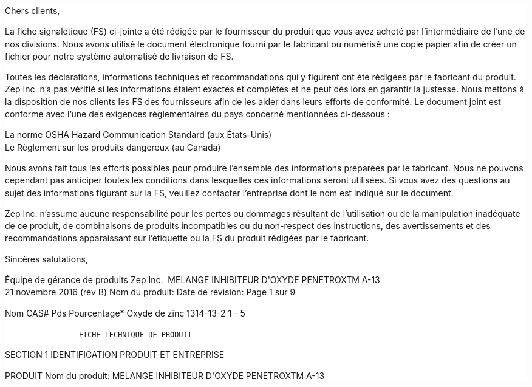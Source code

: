  
 
 
 
 
 
 
 
 
 
 
 
Chers clients, 
 
La fiche signalétique (FS) ci-jointe a été rédigée par le fournisseur du produit que vous avez 
acheté par l’intermédiaire de l’une de nos divisions. Nous avons utilisé le document électronique 
fourni par le fabricant ou numérisé une copie papier afin de créer un fichier pour notre système 
automatisé de livraison de FS. 
 
Toutes les déclarations, informations techniques et recommandations qui y figurent ont été 
rédigées par le fabricant du produit. Zep Inc. n’a pas vérifié si les informations étaient exactes et 
complètes et ne peut dès lors en garantir la justesse. Nous mettons à la disposition de nos clients 
les FS des fournisseurs afin de les aider dans leurs efforts de conformité. Le document joint est 
conforme avec l’une des exigences réglementaires du pays concerné mentionnées ci-dessous : 
 
La norme OSHA Hazard Communication Standard (aux États-Unis)  
Le Règlement sur les produits dangereux (au Canada) 
 
Nous avons fait tous les efforts possibles pour produire l’ensemble des informations préparées 
par le fabricant. Nous ne pouvons cependant pas anticiper toutes les conditions dans lesquelles 
ces informations seront utilisées. Si vous avez des questions au sujet des informations figurant 
sur la FS, veuillez contacter l’entreprise dont le nom est indiqué sur le document. 
 
Zep Inc. n’assume aucune responsabilité pour les pertes ou dommages résultant de l’utilisation 
ou de la manipulation inadéquate de ce produit, de combinaisons de produits incompatibles ou 
du non-respect des instructions, des avertissements et des recommandations apparaissant sur 
l’étiquette ou la FS du produit rédigées par le fabricant. 
 
Sincères salutations, 
 
Équipe de gérance de produits 
Zep Inc. 
MELANGE INHIBITEUR D'OXYDE PENETROXTM A-13  
21 novembre 2016 (rév B) 
Nom du produit: 
Date de révision: 
Page 1 sur 9 
 
Nom 
CAS# 
Pds Pourcentage* 
Oxyde de zinc 
1314-13-2 
1 - 5 
 
                     FICHE TECHNIQUE DE PRODUIT 
SECTION 1 
IDENTIFICATION PRODUIT ET ENTREPRISE 
  
 PRODUIT 
Nom du produit: MELANGE INHIBITEUR D'OXYDE PENETROXTM A-13  
 